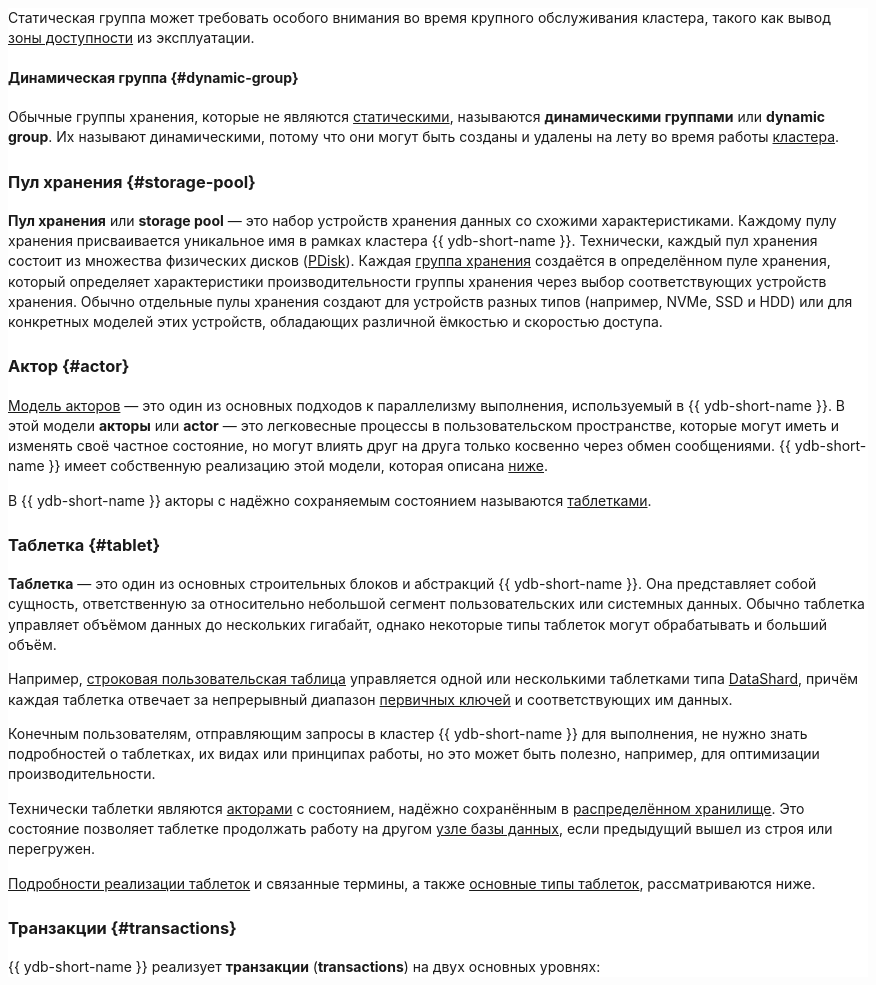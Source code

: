 Статическая группа может требовать особого внимания во время крупного обслуживания кластера, такого как вывод [зоны доступности](#regions-az) из эксплуатации.

#### Динамическая группа {#dynamic-group}

Обычные группы хранения, которые не являются [статическими](#static-group), называются **динамическими группами** или **dynamic group**. Их называют динамическими, потому что они могут быть созданы и удалены на лету во время работы [кластера](#cluster).

### Пул хранения {#storage-pool}

**Пул хранения** или **storage pool** — это набор устройств хранения данных со схожими характеристиками. Каждому пулу хранения присваивается уникальное имя в рамках кластера {{ ydb-short-name }}. Технически, каждый пул хранения состоит из множества физических дисков ([PDisk](#pdisk)). Каждая [группа хранения](#storage-group) создаётся в определённом пуле хранения, который определяет характеристики производительности группы хранения через выбор соответствующих устройств хранения. Обычно отдельные пулы хранения создают для устройств разных типов (например, NVMe, SSD и HDD) или для конкретных моделей этих устройств, обладающих различной ёмкостью и скоростью доступа.

### Актор {#actor}

[Модель акторов](https://ru.wikipedia.org/wiki/%D0%9C%D0%BE%D0%B4%D0%B5%D0%BB%D1%8C_%D0%B0%D0%BA%D1%82%D0%BE%D1%80%D0%BE%D0%B2) — это один из основных подходов к параллелизму выполнения, используемый в {{ ydb-short-name }}. В этой модели **акторы** или **actor** — это легковесные процессы в пользовательском пространстве, которые могут иметь и изменять своё частное состояние, но могут влиять друг на друга только косвенно через обмен сообщениями. {{ ydb-short-name }} имеет собственную реализацию этой модели, которая описана [ниже](#actor-implementation).

В {{ ydb-short-name }} акторы с надёжно сохраняемым состоянием называются [таблетками](#tablet).

### Таблетка {#tablet}

**Таблетка** — это один из основных строительных блоков и абстракций {{ ydb-short-name }}. Она представляет собой сущность, ответственную за относительно небольшой сегмент пользовательских или системных данных. Обычно таблетка управляет объёмом данных до нескольких гигабайт, однако некоторые типы таблеток могут обрабатывать и больший объём.

Например, [строковая пользовательская таблица](#row-oriented-table) управляется одной или несколькими таблетками типа [DataShard](#data-shard), причём каждая таблетка отвечает за непрерывный диапазон [первичных ключей](#primary-key) и соответствующих им данных.

Конечным пользователям, отправляющим запросы в кластер {{ ydb-short-name }} для выполнения, не нужно знать подробностей о таблетках, их видах или принципах работы, но это может быть полезно, например, для оптимизации производительности.

Технически таблетки являются [акторами](#actor) с состоянием, надёжно сохранённым в [распределённом хранилище](#distributed-storage). Это состояние позволяет таблетке продолжать работу на другом [узле базы данных](#database-node), если предыдущий вышел из строя или перегружен.

[Подробности реализации таблеток](#tablet-implementation) и связанные термины, а также [основные типы таблеток](#tablet-types), рассматриваются ниже.

### Транзакции {#transactions}

{{ ydb-short-name }} реализует **транзакции** (**transactions**) на двух основных уровнях:
